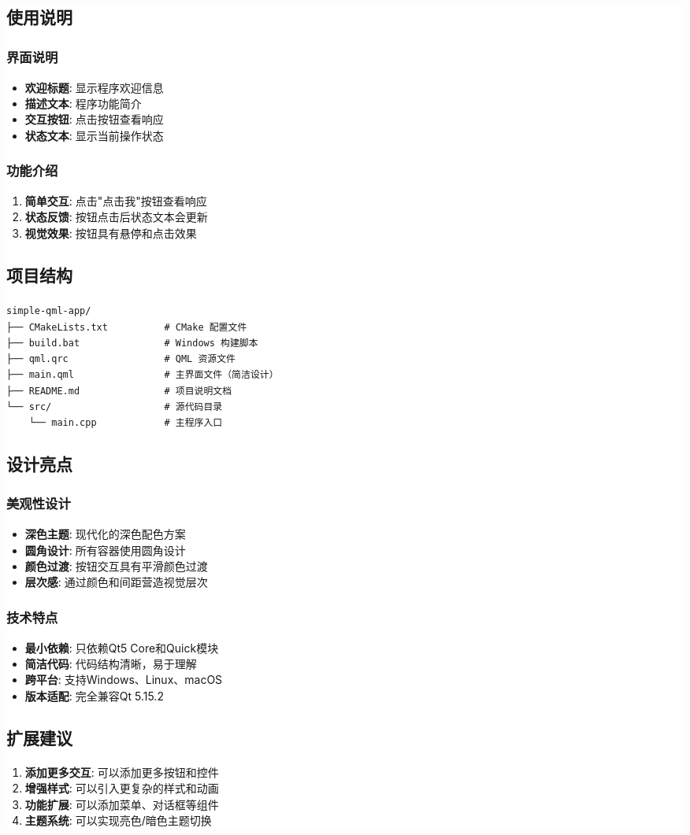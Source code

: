 ## 使用说明

### 界面说明

- **欢迎标题**: 显示程序欢迎信息
- **描述文本**: 程序功能简介
- **交互按钮**: 点击按钮查看响应
- **状态文本**: 显示当前操作状态

### 功能介绍

1. **简单交互**: 点击"点击我"按钮查看响应
2. **状态反馈**: 按钮点击后状态文本会更新
3. **视觉效果**: 按钮具有悬停和点击效果

## 项目结构

```
simple-qml-app/
├── CMakeLists.txt          # CMake 配置文件
├── build.bat               # Windows 构建脚本
├── qml.qrc                 # QML 资源文件
├── main.qml                # 主界面文件（简洁设计）
├── README.md               # 项目说明文档
└── src/                    # 源代码目录
    └── main.cpp            # 主程序入口
```

## 设计亮点

### 美观性设计

- **深色主题**: 现代化的深色配色方案
- **圆角设计**: 所有容器使用圆角设计
- **颜色过渡**: 按钮交互具有平滑颜色过渡
- **层次感**: 通过颜色和间距营造视觉层次

### 技术特点

- **最小依赖**: 只依赖Qt5 Core和Quick模块
- **简洁代码**: 代码结构清晰，易于理解
- **跨平台**: 支持Windows、Linux、macOS
- **版本适配**: 完全兼容Qt 5.15.2

## 扩展建议

1. **添加更多交互**: 可以添加更多按钮和控件
2. **增强样式**: 可以引入更复杂的样式和动画
3. **功能扩展**: 可以添加菜单、对话框等组件
4. **主题系统**: 可以实现亮色/暗色主题切换
